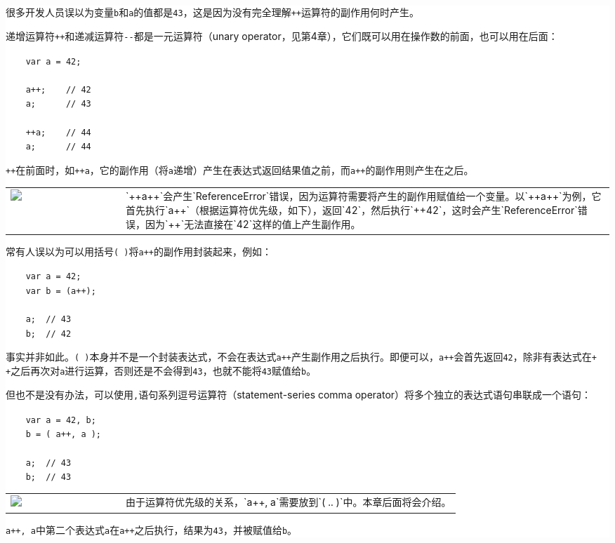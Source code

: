 很多开发人员误以为变量`b`和`a`的值都是`43`，这是因为没有完全理解`++`运算符的副作用何时产生。

递增运算符`++`和递减运算符`--`都是一元运算符（unary operator，见第4章），它们既可以用在操作数的前面，也可以用在后面：

```
    var a = 42;
    
    a++;    // 42
    a;      // 43
    
    ++a;    // 44
    a;      // 44
```

`++`在前面时，如`++a`，它的副作用（将`a`递增）产生在表达式返回结果值之前，而`a++`的副作用则产生在之后。

<table>
    <tr style="border: none;">
        <td style="border: none; width: 150px;"><img width="600px" src="/api/storage/getbykey/screenshow?key=1604a41b2abfdacaddba"></td>
        <td style="border: none;">`++a++`会产生`ReferenceError`错误，因为运算符需要将产生的副作用赋值给一个变量。以`++a++`为例，它首先执行`a++`（根据运算符优先级，如下），返回`42`，然后执行`++42`，这时会产生`ReferenceError`错误，因为`++`无法直接在`42`这样的值上产生副作用。</td>
    </tr>
</table>

常有人误以为可以用括号`( )`将`a++`的副作用封装起来，例如：

```
    var a = 42;
    var b = (a++);

    a;  // 43
    b;  // 42
```

事实并非如此。`( )`本身并不是一个封装表达式，不会在表达式`a++`产生副作用之后执行。即便可以，`a++`会首先返回`42`，除非有表达式在`++`之后再次对`a`进行运算，否则还是不会得到`43`，也就不能将`43`赋值给`b`。

但也不是没有办法，可以使用`,`语句系列逗号运算符（statement-series comma operator）将多个独立的表达式语句串联成一个语句：

```
    var a = 42, b;
    b = ( a++, a );
    
    a;  // 43
    b;  // 43
```

<table>
    <tr style="border: none;">
        <td style="border: none; width: 150px;"><img width="140px" src="/api/storage/getbykey/screenshow?key=1604a41b2abfdacaddba"></td>
        <td style="border: none;">由于运算符优先级的关系，`a++,  a`需要放到`( .. )`中。本章后面将会介绍。</td>
    </tr>
</table>

`a++, a`中第二个表达式`a`在`a++`之后执行，结果为`43`，并被赋值给`b`。
